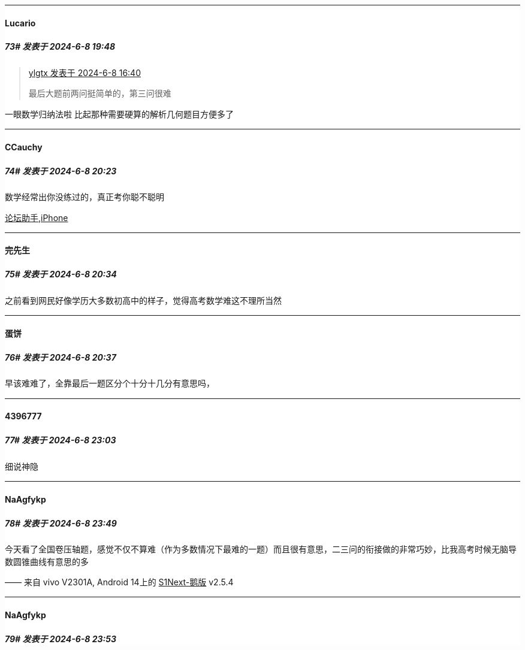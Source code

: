 *****

####  Lucario  
##### 73#       发表于 2024-6-8 19:48

<blockquote><a href="httphttps://bbs.saraba1st.com/2b/forum.php?mod=redirect&amp;goto=findpost&amp;pid=65156418&amp;ptid=2186625" target="_blank">ylgtx 发表于 2024-6-8 16:40</a>

最后大题前两问挺简单的，第三问很难</blockquote>
一眼数学归纳法啦 比起那种需要硬算的解析几何题目方便多了


*****

####  CCauchy  
##### 74#       发表于 2024-6-8 20:23

数学经常出你没练过的，真正考你聪不聪明

[论坛助手,iPhone](https://bbs.saraba1st.com/2b/forum.php?mod=viewthread&amp;tid=2029836)


*****

####  完先生  
##### 75#       发表于 2024-6-8 20:34

之前看到网民好像学历大多数初高中的样子，觉得高考数学难这不理所当然

*****

####  蛋饼  
##### 76#       发表于 2024-6-8 20:37

早该难难了，全靠最后一题区分个十分十几分有意思吗，


*****

####  4396777  
##### 77#       发表于 2024-6-8 23:03

细说神隐


*****

####  NaAgfykp  
##### 78#       发表于 2024-6-8 23:49

今天看了全国卷压轴题，感觉不仅不算难（作为多数情况下最难的一题）而且很有意思，二三问的衔接做的非常巧妙，比我高考时候无脑导数圆锥曲线有意思的多

—— 来自 vivo V2301A, Android 14上的 [S1Next-鹅版](https://github.com/ykrank/S1-Next/releases) v2.5.4


*****

####  NaAgfykp  
##### 79#       发表于 2024-6-8 23:53
